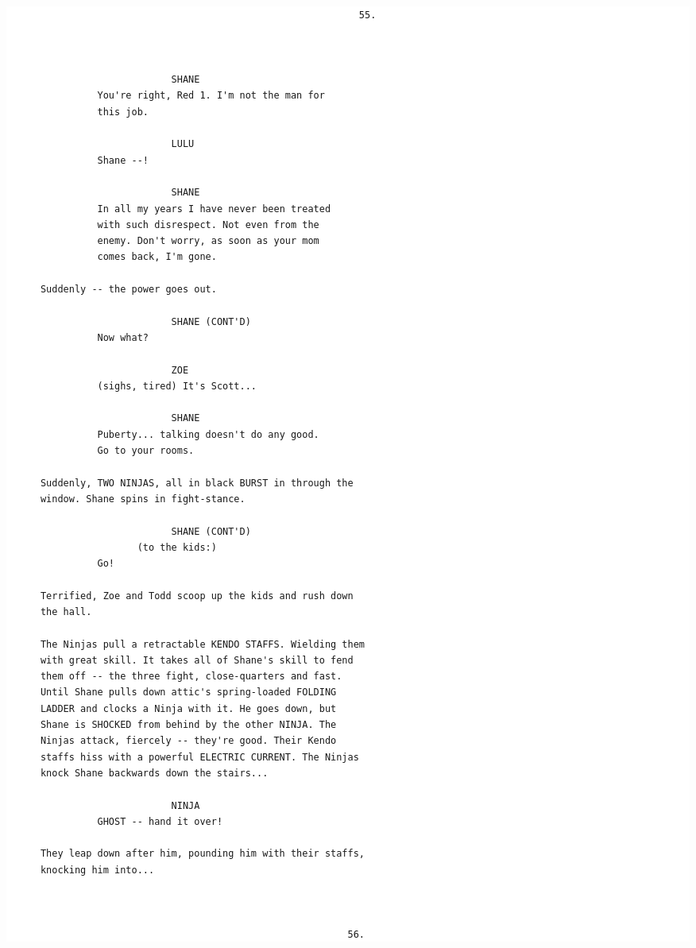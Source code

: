                 
          
          
                                                                  55.
          
          
          
                                 SHANE
                    You're right, Red 1. I'm not the man for
                    this job.
          
                                 LULU
                    Shane --!
          
                                 SHANE
                    In all my years I have never been treated
                    with such disrespect. Not even from the
                    enemy. Don't worry, as soon as your mom
                    comes back, I'm gone.
          
          Suddenly -- the power goes out.
          
                                 SHANE (CONT'D)
                    Now what?
          
                                 ZOE
                    (sighs, tired) It's Scott...
          
                                 SHANE
                    Puberty... talking doesn't do any good.
                    Go to your rooms.
          
          Suddenly, TWO NINJAS, all in black BURST in through the
          window. Shane spins in fight-stance.
          
                                 SHANE (CONT'D)
                           (to the kids:)
                    Go!
          
          Terrified, Zoe and Todd scoop up the kids and rush down
          the hall.
          
          The Ninjas pull a retractable KENDO STAFFS. Wielding them
          with great skill. It takes all of Shane's skill to fend
          them off -- the three fight, close-quarters and fast.
          Until Shane pulls down attic's spring-loaded FOLDING
          LADDER and clocks a Ninja with it. He goes down, but
          Shane is SHOCKED from behind by the other NINJA. The
          Ninjas attack, fiercely -- they're good. Their Kendo
          staffs hiss with a powerful ELECTRIC CURRENT. The Ninjas
          knock Shane backwards down the stairs...
          
                                 NINJA
                    GHOST -- hand it over!
          
          They leap down after him, pounding him with their staffs,
          knocking him into...
          
          
          
                                                                56.
          
